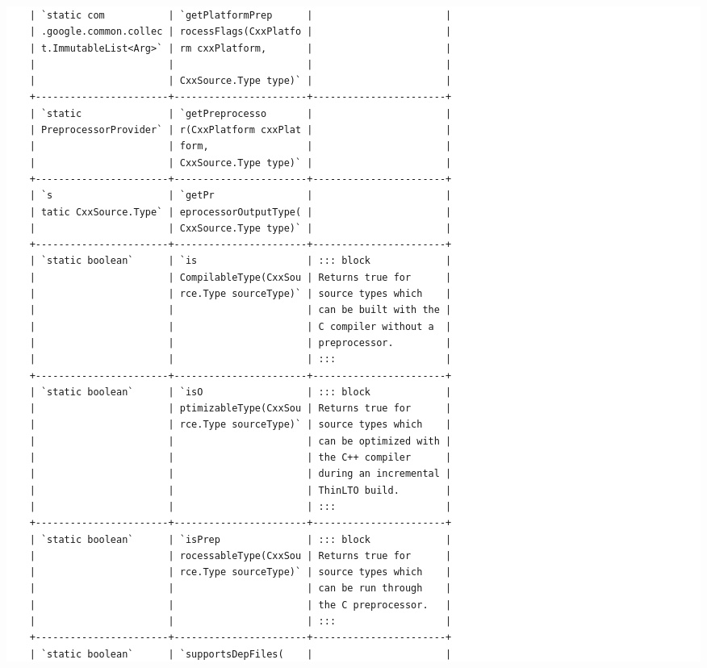         | `static com           | `getPlatformPrep      |                       |
        | .google.common.collec | rocessFlags​(CxxPlatfo |                       |
        | t.ImmutableList<Arg>` | rm cxxPlatform,       |                       |
        |                       |                       |                       |
        |                       | CxxSource.Type type)` |                       |
        +-----------------------+-----------------------+-----------------------+
        | `static               | `getPreprocesso       |                       |
        | PreprocessorProvider` | r​(CxxPlatform cxxPlat |                       |
        |                       | form,                 |                       |
        |                       | CxxSource.Type type)` |                       |
        +-----------------------+-----------------------+-----------------------+
        | `s                    | `getPr                |                       |
        | tatic CxxSource.Type` | eprocessorOutputType​( |                       |
        |                       | CxxSource.Type type)` |                       |
        +-----------------------+-----------------------+-----------------------+
        | `static boolean`      | `is                   | ::: block             |
        |                       | CompilableType​(CxxSou | Returns true for      |
        |                       | rce.Type sourceType)` | source types which    |
        |                       |                       | can be built with the |
        |                       |                       | C compiler without a  |
        |                       |                       | preprocessor.         |
        |                       |                       | :::                   |
        +-----------------------+-----------------------+-----------------------+
        | `static boolean`      | `isO                  | ::: block             |
        |                       | ptimizableType​(CxxSou | Returns true for      |
        |                       | rce.Type sourceType)` | source types which    |
        |                       |                       | can be optimized with |
        |                       |                       | the C++ compiler      |
        |                       |                       | during an incremental |
        |                       |                       | ThinLTO build.        |
        |                       |                       | :::                   |
        +-----------------------+-----------------------+-----------------------+
        | `static boolean`      | `isPrep               | ::: block             |
        |                       | rocessableType​(CxxSou | Returns true for      |
        |                       | rce.Type sourceType)` | source types which    |
        |                       |                       | can be run through    |
        |                       |                       | the C preprocessor.   |
        |                       |                       | :::                   |
        +-----------------------+-----------------------+-----------------------+
        | `static boolean`      | `supportsDepFiles​(    |                       |